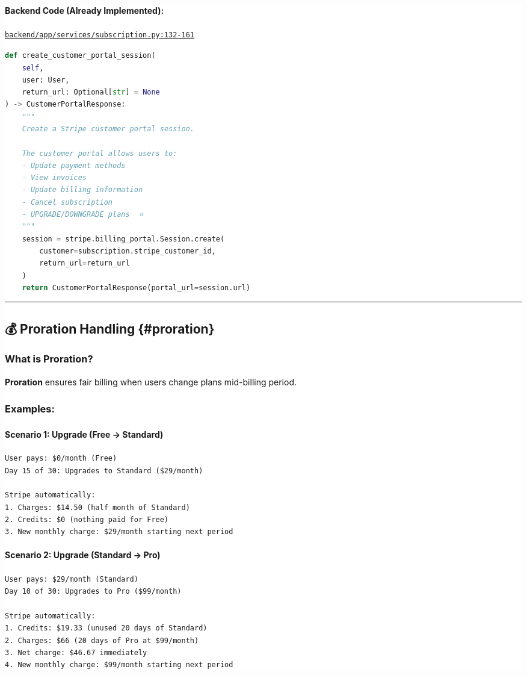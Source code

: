 #### Backend Code (Already Implemented):
[`backend/app/services/subscription.py:132-161`](backend/app/services/subscription.py:132)

```python
def create_customer_portal_session(
    self,
    user: User,
    return_url: Optional[str] = None
) -> CustomerPortalResponse:
    """
    Create a Stripe customer portal session.
    
    The customer portal allows users to:
    - Update payment methods
    - View invoices
    - Update billing information
    - Cancel subscription
    - UPGRADE/DOWNGRADE plans  ⭐
    """
    session = stripe.billing_portal.Session.create(
        customer=subscription.stripe_customer_id,
        return_url=return_url
    )
    return CustomerPortalResponse(portal_url=session.url)
```

---

## 💰 Proration Handling {#proration}

### What is Proration?

**Proration** ensures fair billing when users change plans mid-billing period.

### Examples:

#### Scenario 1: Upgrade (Free → Standard)
```
User pays: $0/month (Free)
Day 15 of 30: Upgrades to Standard ($29/month)

Stripe automatically:
1. Charges: $14.50 (half month of Standard)
2. Credits: $0 (nothing paid for Free)
3. New monthly charge: $29/month starting next period
```

#### Scenario 2: Upgrade (Standard → Pro)
```
User pays: $29/month (Standard)
Day 10 of 30: Upgrades to Pro ($99/month)

Stripe automatically:
1. Credits: $19.33 (unused 20 days of Standard)
2. Charges: $66 (20 days of Pro at $99/month)
3. Net charge: $46.67 immediately
4. New monthly charge: $99/month starting next period
```
